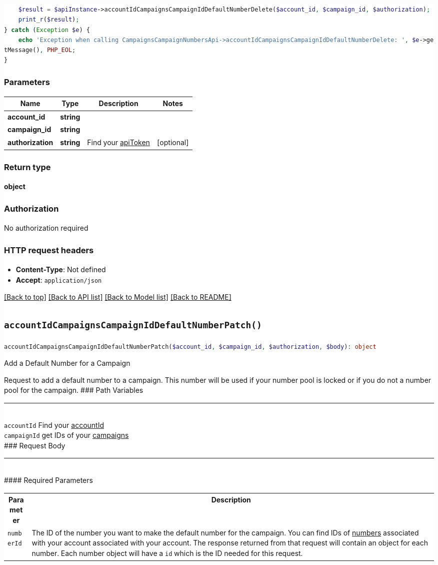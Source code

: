 ```php
    $result = $apiInstance->accountIdCampaignsCampaignIdDefaultNumberDelete($account_id, $campaign_id, $authorization);
    print_r($result);
} catch (Exception $e) {
    echo 'Exception when calling CampaignsCampaignNumbersApi->accountIdCampaignsCampaignIdDefaultNumberDelete: ', $e->getMessage(), PHP_EOL;
}
```

### Parameters

| Name | Type | Description  | Notes |
| ------------- | ------------- | ------------- | ------------- |
| **account_id** | **string**|  | |
| **campaign_id** | **string**|  | |
| **authorization** | **string**| Find your [apiToken](#get-or-create-api-token) | [optional] |

### Return type

**object**

### Authorization

No authorization required

### HTTP request headers

- **Content-Type**: Not defined
- **Accept**: `application/json`

[[Back to top]](#) [[Back to API list]](../../README.md#endpoints)
[[Back to Model list]](../../README.md#models)
[[Back to README]](../../README.md)

## `accountIdCampaignsCampaignIdDefaultNumberPatch()`

```php
accountIdCampaignsCampaignIdDefaultNumberPatch($account_id, $campaign_id, $authorization, $body): object
```

Add a Default Number for a Campaign

Request to add a default number to a campaign. This number will be used if your number pool is locked or if you do not a number pool for the campaign.  ### Path Variables <hr> <br>  ``accountId`` Find your [accountId](#get-your-account-information) <br>  `campaignId` get IDs of your [campaigns](#get-campaign-information) <br>  ### Request Body <hr> <br>  #### Required Parameters <table> <tr> <th>Parameter</th> <th>Description</th> </tr> <tr> <td><code>numberId</code></td> <td>The ID of the number you want to make the default number for the campaign. You can find IDs of <a href=#get-numbers-associated-with-your-account>numbers</a> associated with your account associated with your account. The response returned from that request will contain an object for each number. Each number object will have a <code>id</code> which is the ID needed for this request.</td> </tr> </table>
